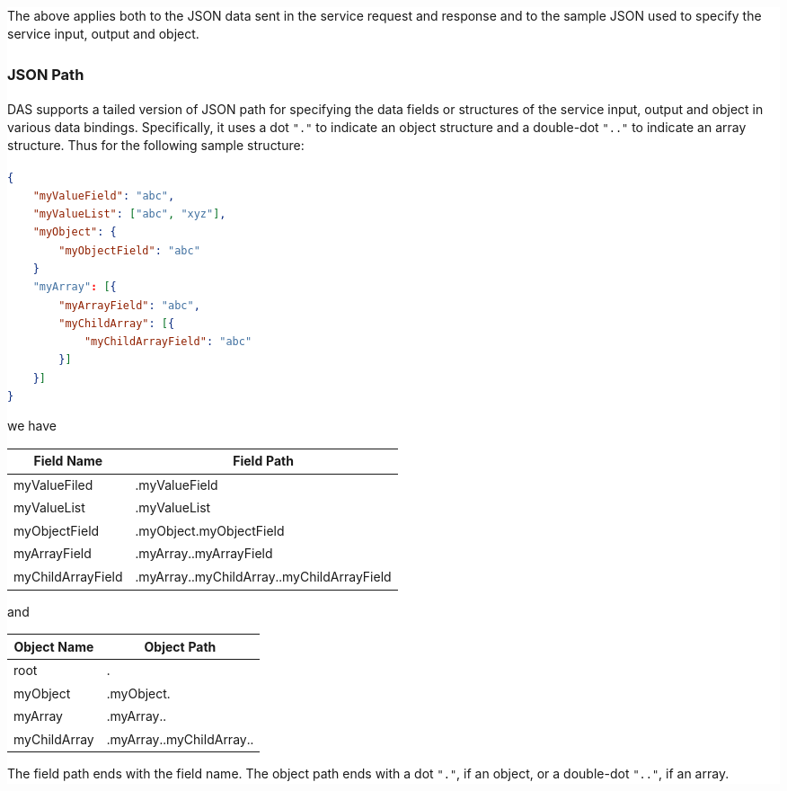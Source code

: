 The above applies both to the JSON data sent in the service request and response and to the sample JSON used to specify the service input, output and object.

### JSON Path

DAS supports a tailed version of JSON path for specifying the data fields or structures of the service input, output and object in various data bindings. Specifically, it uses a dot `"."` to indicate an object structure and a double-dot `".."` to indicate an array structure. Thus for the following sample structure:

```json
{
    "myValueField": "abc",
    "myValueList": ["abc", "xyz"],
    "myObject": {
        "myObjectField": "abc"
    }
    "myArray": [{
        "myArrayField": "abc",
        "myChildArray": [{
            "myChildArrayField": "abc"
        }] 
    }]
}
```

we have

| Field Name | Field Path |
| ---- | ---- |
| myValueFiled | .myValueField |
| myValueList | .myValueList |
| myObjectField | .myObject.myObjectField |
| myArrayField | .myArray..myArrayField |
| myChildArrayField | .myArray..myChildArray..myChildArrayField |

and

| **Object Name** | **Object Path** |
| ---- | ---- |
| root | . |
| myObject | .myObject. |
| myArray | .myArray.. |
| myChildArray | .myArray..myChildArray.. |

The field path ends with the field name. The object path ends with a dot `"."`, if an object, or a double-dot `".."`, if an array.

